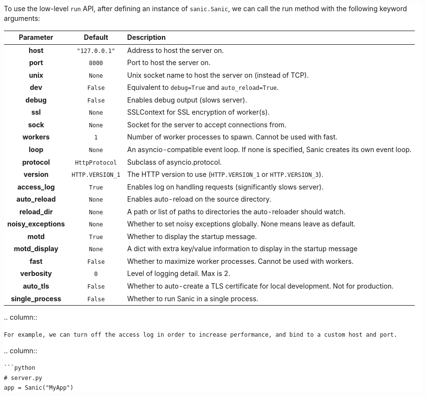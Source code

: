 
To use the low-level `run` API, after defining an instance of `sanic.Sanic`, we can call the run method with the following keyword arguments:

|       Parameter       |     Default      |                                           Description                                     |
| :-------------------: | :--------------: | :---------------------------------------------------------------------------------------- |
|  **host**             | `"127.0.0.1"`    | Address to host the server on.                                                            |
|  **port**             | `8000`           | Port to host the server on.                                                               |
|  **unix**             | `None`           | Unix socket name to host the server on (instead of TCP).                                  |
|  **dev**              | `False`          | Equivalent to `debug=True` and `auto_reload=True`.                                        |
|  **debug**            | `False`          | Enables debug output (slows server).                                                      |
|  **ssl**              | `None`           | SSLContext for SSL encryption of worker(s).                                               |
|  **sock**             | `None`           | Socket for the server to accept connections from.                                         |
|  **workers**          | `1`              | Number of worker processes to spawn. Cannot be used with fast.                            |
|  **loop**             | `None`           | An asyncio-compatible event loop. If none is specified, Sanic creates its own event loop. |
|  **protocol**         | `HttpProtocol`   | Subclass of asyncio.protocol.                                                             |
|  **version**          | `HTTP.VERSION_1` | The HTTP version to use (`HTTP.VERSION_1` or `HTTP.VERSION_3`).                           |
|  **access_log**       | `True`           | Enables log on handling requests (significantly slows server).                            |
|  **auto_reload**      | `None`           | Enables auto-reload on the source directory.                                              |
|  **reload_dir**       | `None`           | A path or list of paths to directories the auto-reloader should watch.                    |
|  **noisy_exceptions** | `None`           | Whether to set noisy exceptions globally. None means leave as default.                    |
|  **motd**             | `True`           | Whether to display the startup message.                                                   |
|  **motd_display**     | `None`           | A dict with extra key/value information to display in the startup message                 |
|  **fast**             | `False`          | Whether to maximize worker processes.  Cannot be used with workers.                       |
|  **verbosity**        | `0`              | Level of logging detail. Max is 2.                                                        |
|  **auto_tls**         | `False`          | Whether to auto-create a TLS certificate for local development. Not for production.       |
|  **single_process**   | `False`          | Whether to run Sanic in a single process.                                                 |

.. column::

    For example, we can turn off the access log in order to increase performance, and bind to a custom host and port.

.. column::

    ```python
    # server.py
    app = Sanic("MyApp")
